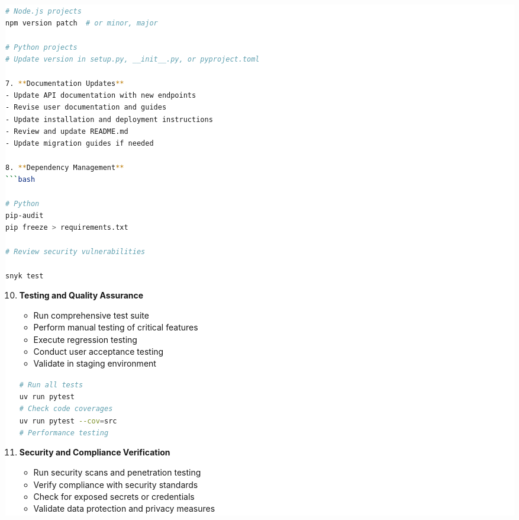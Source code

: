 
   ```bash
   # Node.js projects
   npm version patch  # or minor, major
   
   # Python projects
   # Update version in setup.py, __init__.py, or pyproject.toml

7. **Documentation Updates**
   - Update API documentation with new endpoints
   - Revise user documentation and guides
   - Update installation and deployment instructions
   - Review and update README.md
   - Update migration guides if needed

8. **Dependency Management**
   ```bash
   
   # Python
   pip-audit
   pip freeze > requirements.txt
   
   # Review security vulnerabilities
   
   snyk test
   ```


10. **Testing and Quality Assurance**
    - Run comprehensive test suite
    - Perform manual testing of critical features
    - Execute regression testing
    - Conduct user acceptance testing
    - Validate in staging environment

    ```bash
    # Run all tests
    uv run pytest
    # Check code coverages
    uv run pytest --cov=src
    # Performance testing
    
    ```

11. **Security and Compliance Verification**
    - Run security scans and penetration testing
    - Verify compliance with security standards
    - Check for exposed secrets or credentials
    - Validate data protection and privacy measures
